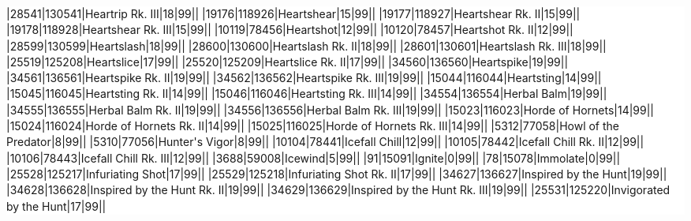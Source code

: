 |28541|130541|Heartrip Rk. III|18|99||
|19176|118926|Heartshear|15|99||
|19177|118927|Heartshear Rk. II|15|99||
|19178|118928|Heartshear Rk. III|15|99||
|10119|78456|Heartshot|12|99||
|10120|78457|Heartshot Rk. II|12|99||
|28599|130599|Heartslash|18|99||
|28600|130600|Heartslash Rk. II|18|99||
|28601|130601|Heartslash Rk. III|18|99||
|25519|125208|Heartslice|17|99||
|25520|125209|Heartslice Rk. II|17|99||
|34560|136560|Heartspike|19|99||
|34561|136561|Heartspike Rk. II|19|99||
|34562|136562|Heartspike Rk. III|19|99||
|15044|116044|Heartsting|14|99||
|15045|116045|Heartsting Rk. II|14|99||
|15046|116046|Heartsting Rk. III|14|99||
|34554|136554|Herbal Balm|19|99||
|34555|136555|Herbal Balm Rk. II|19|99||
|34556|136556|Herbal Balm Rk. III|19|99||
|15023|116023|Horde of Hornets|14|99||
|15024|116024|Horde of Hornets Rk. II|14|99||
|15025|116025|Horde of Hornets Rk. III|14|99||
|5312|77058|Howl of the Predator|8|99||
|5310|77056|Hunter's Vigor|8|99||
|10104|78441|Icefall Chill|12|99||
|10105|78442|Icefall Chill Rk. II|12|99||
|10106|78443|Icefall Chill Rk. III|12|99||
|3688|59008|Icewind|5|99||
|91|15091|Ignite|0|99||
|78|15078|Immolate|0|99||
|25528|125217|Infuriating Shot|17|99||
|25529|125218|Infuriating Shot Rk. II|17|99||
|34627|136627|Inspired by the Hunt|19|99||
|34628|136628|Inspired by the Hunt Rk. II|19|99||
|34629|136629|Inspired by the Hunt Rk. III|19|99||
|25531|125220|Invigorated by the Hunt|17|99||